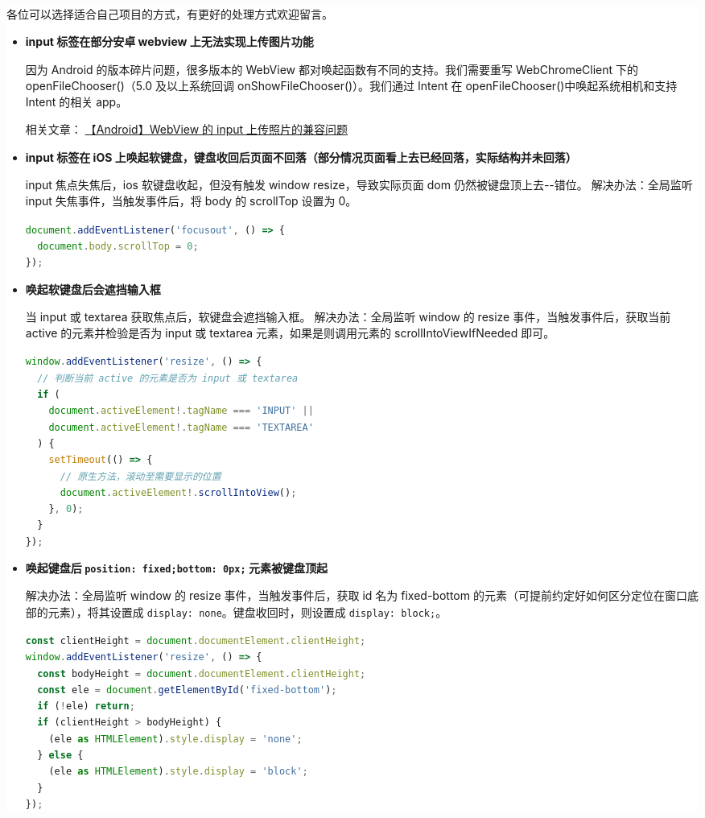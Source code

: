   各位可以选择适合自己项目的方式，有更好的处理方式欢迎留言。

- **input 标签在部分安卓 webview 上无法实现上传图片功能**

  因为 Android 的版本碎片问题，很多版本的 WebView 都对唤起函数有不同的支持。我们需要重写 WebChromeClient 下的 openFileChooser()（5.0 及以上系统回调 onShowFileChooser()）。我们通过 Intent 在 openFileChooser()中唤起系统相机和支持 Intent 的相关 app。

  相关文章：
  [【Android】WebView 的 input 上传照片的兼容问题](https://juejin.im/post/5a322cdef265da43176a2913)

- **input 标签在 iOS 上唤起软键盘，键盘收回后页面不回落（部分情况页面看上去已经回落，实际结构并未回落）**

  input 焦点失焦后，ios 软键盘收起，但没有触发 window resize，导致实际页面 dom 仍然被键盘顶上去--错位。
  解决办法：全局监听 input 失焦事件，当触发事件后，将 body 的 scrollTop 设置为 0。

  ```ts
  document.addEventListener('focusout', () => {
    document.body.scrollTop = 0;
  });
  ```

- **唤起软键盘后会遮挡输入框**

  当 input 或 textarea 获取焦点后，软键盘会遮挡输入框。
  解决办法：全局监听 window 的 resize 事件，当触发事件后，获取当前 active 的元素并检验是否为 input 或 textarea 元素，如果是则调用元素的 scrollIntoViewIfNeeded 即可。

  ```ts
  window.addEventListener('resize', () => {
    // 判断当前 active 的元素是否为 input 或 textarea
    if (
      document.activeElement!.tagName === 'INPUT' ||
      document.activeElement!.tagName === 'TEXTAREA'
    ) {
      setTimeout(() => {
        // 原生方法，滚动至需要显示的位置
        document.activeElement!.scrollIntoView();
      }, 0);
    }
  });
  ```

- **唤起键盘后 `position: fixed;bottom: 0px;` 元素被键盘顶起**

  解决办法：全局监听 window 的 resize 事件，当触发事件后，获取 id 名为 fixed-bottom 的元素（可提前约定好如何区分定位在窗口底部的元素），将其设置成 `display: none`。键盘收回时，则设置成 `display: block;`。

  ```ts
  const clientHeight = document.documentElement.clientHeight;
  window.addEventListener('resize', () => {
    const bodyHeight = document.documentElement.clientHeight;
    const ele = document.getElementById('fixed-bottom');
    if (!ele) return;
    if (clientHeight > bodyHeight) {
      (ele as HTMLElement).style.display = 'none';
    } else {
      (ele as HTMLElement).style.display = 'block';
    }
  });
  ```
